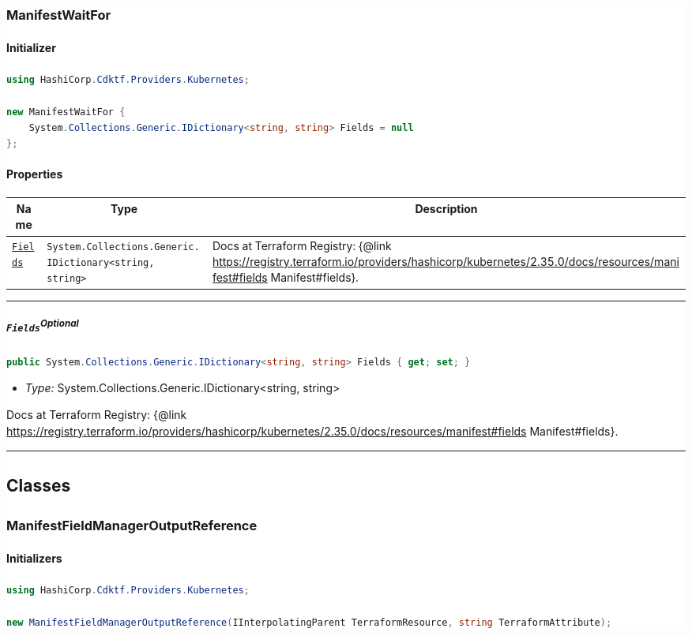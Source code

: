 
### ManifestWaitFor <a name="ManifestWaitFor" id="@cdktf/provider-kubernetes.manifest.ManifestWaitFor"></a>

#### Initializer <a name="Initializer" id="@cdktf/provider-kubernetes.manifest.ManifestWaitFor.Initializer"></a>

```csharp
using HashiCorp.Cdktf.Providers.Kubernetes;

new ManifestWaitFor {
    System.Collections.Generic.IDictionary<string, string> Fields = null
};
```

#### Properties <a name="Properties" id="Properties"></a>

| **Name** | **Type** | **Description** |
| --- | --- | --- |
| <code><a href="#@cdktf/provider-kubernetes.manifest.ManifestWaitFor.property.fields">Fields</a></code> | <code>System.Collections.Generic.IDictionary<string, string></code> | Docs at Terraform Registry: {@link https://registry.terraform.io/providers/hashicorp/kubernetes/2.35.0/docs/resources/manifest#fields Manifest#fields}. |

---

##### `Fields`<sup>Optional</sup> <a name="Fields" id="@cdktf/provider-kubernetes.manifest.ManifestWaitFor.property.fields"></a>

```csharp
public System.Collections.Generic.IDictionary<string, string> Fields { get; set; }
```

- *Type:* System.Collections.Generic.IDictionary<string, string>

Docs at Terraform Registry: {@link https://registry.terraform.io/providers/hashicorp/kubernetes/2.35.0/docs/resources/manifest#fields Manifest#fields}.

---

## Classes <a name="Classes" id="Classes"></a>

### ManifestFieldManagerOutputReference <a name="ManifestFieldManagerOutputReference" id="@cdktf/provider-kubernetes.manifest.ManifestFieldManagerOutputReference"></a>

#### Initializers <a name="Initializers" id="@cdktf/provider-kubernetes.manifest.ManifestFieldManagerOutputReference.Initializer"></a>

```csharp
using HashiCorp.Cdktf.Providers.Kubernetes;

new ManifestFieldManagerOutputReference(IInterpolatingParent TerraformResource, string TerraformAttribute);
```
